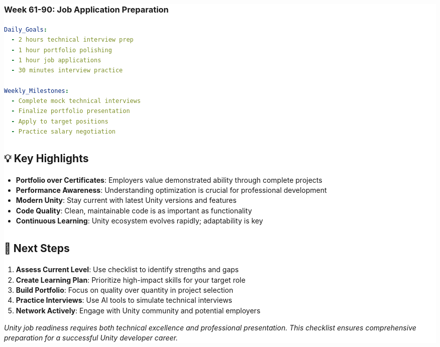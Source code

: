### Week 61-90: Job Application Preparation
```yaml
Daily_Goals:
  - 2 hours technical interview prep
  - 1 hour portfolio polishing
  - 1 hour job applications
  - 30 minutes interview practice

Weekly_Milestones:
  - Complete mock technical interviews
  - Finalize portfolio presentation
  - Apply to target positions
  - Practice salary negotiation
```

## 💡 Key Highlights

- **Portfolio over Certificates**: Employers value demonstrated ability through complete projects
- **Performance Awareness**: Understanding optimization is crucial for professional development
- **Modern Unity**: Stay current with latest Unity versions and features
- **Code Quality**: Clean, maintainable code is as important as functionality
- **Continuous Learning**: Unity ecosystem evolves rapidly; adaptability is key

## 🔗 Next Steps

1. **Assess Current Level**: Use checklist to identify strengths and gaps
2. **Create Learning Plan**: Prioritize high-impact skills for your target role
3. **Build Portfolio**: Focus on quality over quantity in project selection
4. **Practice Interviews**: Use AI tools to simulate technical interviews
5. **Network Actively**: Engage with Unity community and potential employers

*Unity job readiness requires both technical excellence and professional presentation. This checklist ensures comprehensive preparation for a successful Unity developer career.*